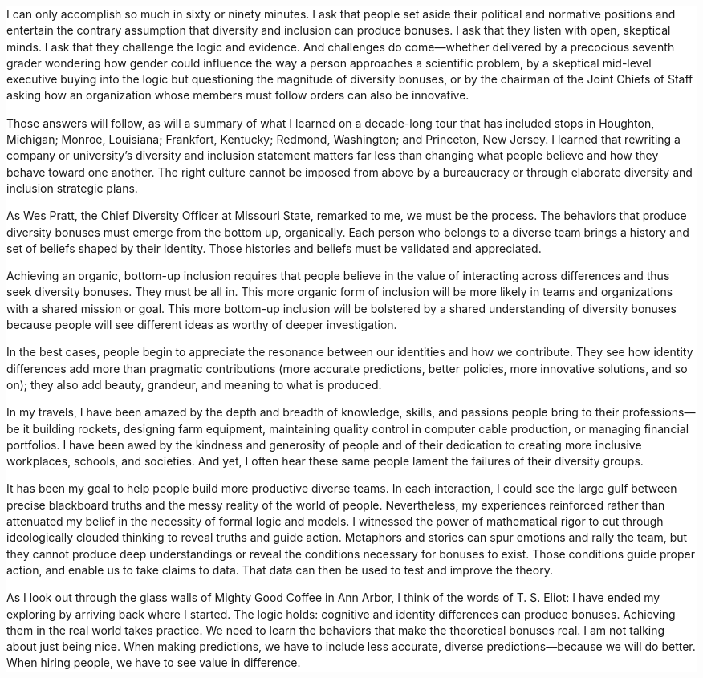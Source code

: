 I can only accomplish so much in sixty or ninety minutes. I ask that people set aside their political and normative positions and entertain the contrary assumption that diversity and inclusion can produce bonuses. I ask that they listen with open, skeptical minds. I ask that they challenge the logic and evidence. And challenges do come—whether delivered by a precocious seventh grader wondering how gender could influence the way a person approaches a scientific problem, by a skeptical mid-level executive buying into the logic but questioning the magnitude of diversity bonuses, or by the chairman of the Joint Chiefs of Staff asking how an organization whose members must follow orders can also be innovative.

Those answers will follow, as will a summary of what I learned on a decade-long tour that has included stops in Houghton, Michigan; Monroe, Louisiana; Frankfort, Kentucky; Redmond, Washington; and Princeton, New Jersey. I learned that rewriting a company or university’s diversity and inclusion statement matters far less than changing what people believe and how they behave toward one another. The right culture cannot be imposed from above by a bureaucracy or through elaborate diversity and inclusion strategic plans.

As Wes Pratt, the Chief Diversity Officer at Missouri State, remarked to me, we must be the process. The behaviors that produce diversity bonuses must emerge from the bottom up, organically. Each person who belongs to a diverse team brings a history and set of beliefs shaped by their identity. Those histories and beliefs must be validated and appreciated.

Achieving an organic, bottom-up inclusion requires that people believe in the value of interacting across differences and thus seek diversity bonuses. They must be all in. This more organic form of inclusion will be more likely in teams and organizations with a shared mission or goal. This more bottom-up inclusion will be bolstered by a shared understanding of diversity bonuses because people will see different ideas as worthy of deeper investigation.

In the best cases, people begin to appreciate the resonance between our identities and how we contribute. They see how identity differences add more than pragmatic contributions (more accurate predictions, better policies, more innovative solutions, and so on); they also add beauty, grandeur, and meaning to what is produced.

In my travels, I have been amazed by the depth and breadth of knowledge, skills, and passions people bring to their professions—be it building rockets, designing farm equipment, maintaining quality control in computer cable production, or managing financial portfolios. I have been awed by the kindness and generosity of people and of their dedication to creating more inclusive workplaces, schools, and societies. And yet, I often hear these same people lament the failures of their diversity groups.

It has been my goal to help people build more productive diverse teams. In each interaction, I could see the large gulf between precise blackboard truths and the messy reality of the world of people. Nevertheless, my experiences reinforced rather than attenuated my belief in the necessity of formal logic and models. I witnessed the power of mathematical rigor to cut through ideologically clouded thinking to reveal truths and guide action. Metaphors and stories can spur emotions and rally the team, but they cannot produce deep understandings or reveal the conditions necessary for bonuses to exist. Those conditions guide proper action, and enable us to take claims to data. That data can then be used to test and improve the theory.

As I look out through the glass walls of Mighty Good Coffee in Ann Arbor, I think of the words of T. S. Eliot: I have ended my exploring by arriving back where I started. The logic holds: cognitive and identity differences can produce bonuses. Achieving them in the real world takes practice. We need to learn the behaviors that make the theoretical bonuses real. I am not talking about just being nice. When making predictions, we have to include less accurate, diverse predictions—because we will do better. When hiring people, we have to see value in difference.
